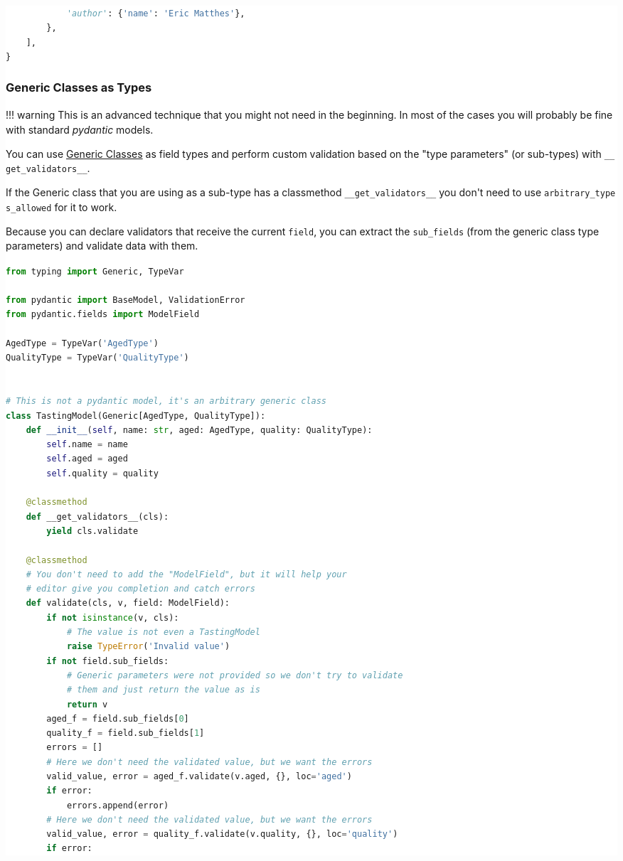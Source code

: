 ```py test="xfail - what do we do with undefined_types_warning?"
            'author': {'name': 'Eric Matthes'},
        },
    ],
}
```

### Generic Classes as Types

!!! warning
    This is an advanced technique that you might not need in the beginning. In most of
    the cases you will probably be fine with standard *pydantic* models.

You can use
[Generic Classes](https://docs.python.org/3/library/typing.html#typing.Generic) as
field types and perform custom validation based on the "type parameters" (or sub-types)
with `__get_validators__`.

If the Generic class that you are using as a sub-type has a classmethod
`__get_validators__` you don't need to use `arbitrary_types_allowed` for it to work.

Because you can declare validators that receive the current `field`, you can extract
the `sub_fields` (from the generic class type parameters) and validate data with them.

```py test="xfail - what do we do with generic custom types"
from typing import Generic, TypeVar

from pydantic import BaseModel, ValidationError
from pydantic.fields import ModelField

AgedType = TypeVar('AgedType')
QualityType = TypeVar('QualityType')


# This is not a pydantic model, it's an arbitrary generic class
class TastingModel(Generic[AgedType, QualityType]):
    def __init__(self, name: str, aged: AgedType, quality: QualityType):
        self.name = name
        self.aged = aged
        self.quality = quality

    @classmethod
    def __get_validators__(cls):
        yield cls.validate

    @classmethod
    # You don't need to add the "ModelField", but it will help your
    # editor give you completion and catch errors
    def validate(cls, v, field: ModelField):
        if not isinstance(v, cls):
            # The value is not even a TastingModel
            raise TypeError('Invalid value')
        if not field.sub_fields:
            # Generic parameters were not provided so we don't try to validate
            # them and just return the value as is
            return v
        aged_f = field.sub_fields[0]
        quality_f = field.sub_fields[1]
        errors = []
        # Here we don't need the validated value, but we want the errors
        valid_value, error = aged_f.validate(v.aged, {}, loc='aged')
        if error:
            errors.append(error)
        # Here we don't need the validated value, but we want the errors
        valid_value, error = quality_f.validate(v.quality, {}, loc='quality')
        if error:
```